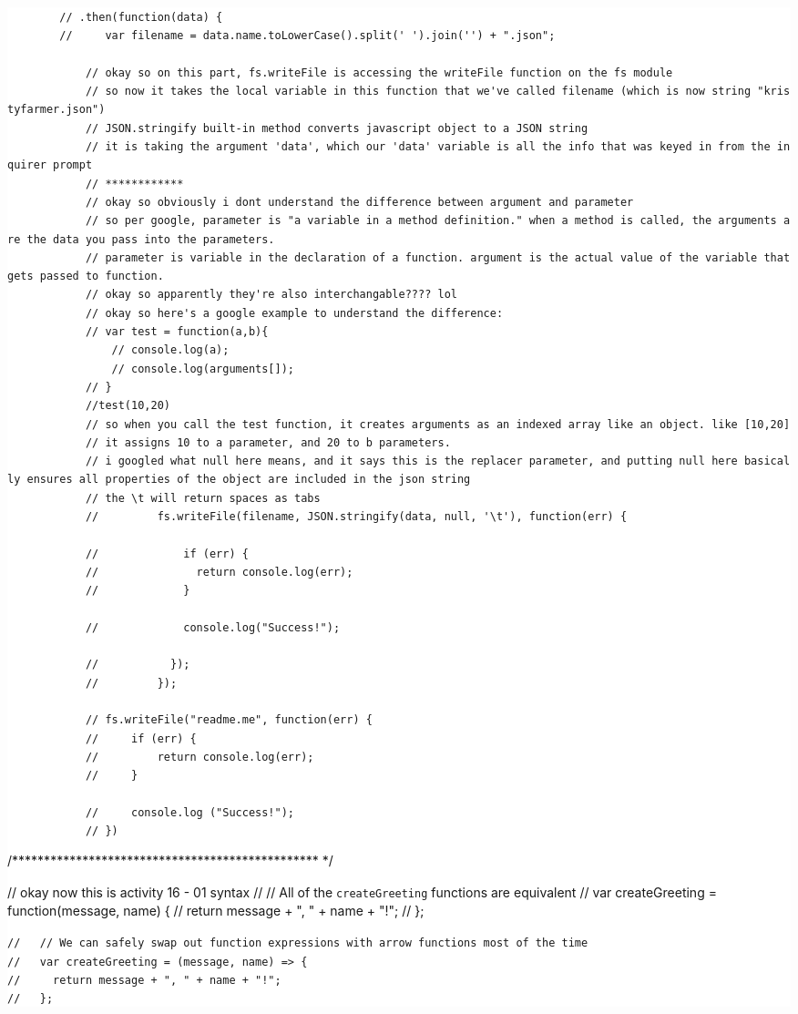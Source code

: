             // .then(function(data) {
            //     var filename = data.name.toLowerCase().split(' ').join('') + ".json";

                // okay so on this part, fs.writeFile is accessing the writeFile function on the fs module
                // so now it takes the local variable in this function that we've called filename (which is now string "kristyfarmer.json")
                // JSON.stringify built-in method converts javascript object to a JSON string
                // it is taking the argument 'data', which our 'data' variable is all the info that was keyed in from the inquirer prompt
                // ************
                // okay so obviously i dont understand the difference between argument and parameter
                // so per google, parameter is "a variable in a method definition." when a method is called, the arguments are the data you pass into the parameters.
                // parameter is variable in the declaration of a function. argument is the actual value of the variable that gets passed to function.
                // okay so apparently they're also interchangable???? lol
                // okay so here's a google example to understand the difference:
                // var test = function(a,b){
                    // console.log(a);
                    // console.log(arguments[]);
                // }
                //test(10,20)
                // so when you call the test function, it creates arguments as an indexed array like an object. like [10,20]
                // it assigns 10 to a parameter, and 20 to b parameters.
                // i googled what null here means, and it says this is the replacer parameter, and putting null here basically ensures all properties of the object are included in the json string
                // the \t will return spaces as tabs
                //         fs.writeFile(filename, JSON.stringify(data, null, '\t'), function(err) {

                //             if (err) {
                //               return console.log(err);
                //             }
                        
                //             console.log("Success!");
                        
                //           });
                //         });

                // fs.writeFile("readme.me", function(err) {
                //     if (err) {
                //         return console.log(err);
                //     }

                //     console.log ("Success!");
                // })
/************************************************ */

// okay now this is activity 16 - 01 syntax 
    // // All of the `createGreeting` functions are equivalent
    // var createGreeting = function(message, name) {
    //     return message + ", " + name + "!";
    //   }; 
    
    //   // We can safely swap out function expressions with arrow functions most of the time
    //   var createGreeting = (message, name) => {
    //     return message + ", " + name + "!";
    //   };
    